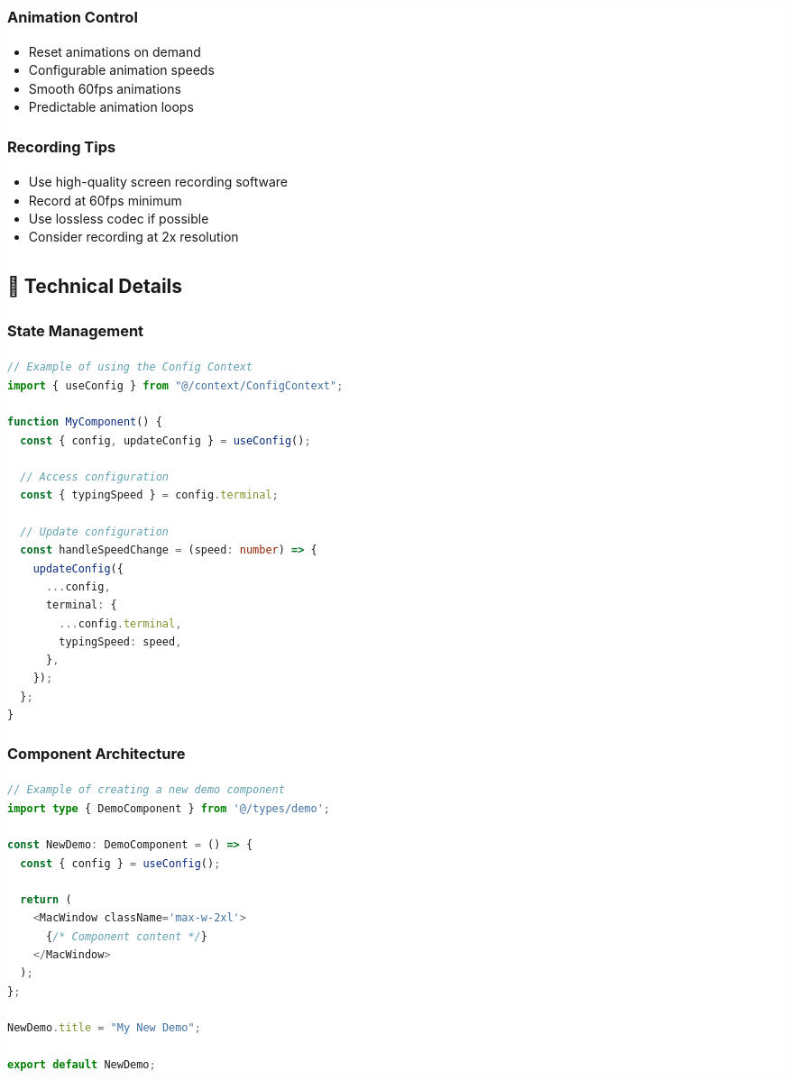### Animation Control

- Reset animations on demand
- Configurable animation speeds
- Smooth 60fps animations
- Predictable animation loops

### Recording Tips

- Use high-quality screen recording software
- Record at 60fps minimum
- Use lossless codec if possible
- Consider recording at 2x resolution

## 🔧 Technical Details

### State Management

```typescript
// Example of using the Config Context
import { useConfig } from "@/context/ConfigContext";

function MyComponent() {
  const { config, updateConfig } = useConfig();

  // Access configuration
  const { typingSpeed } = config.terminal;

  // Update configuration
  const handleSpeedChange = (speed: number) => {
    updateConfig({
      ...config,
      terminal: {
        ...config.terminal,
        typingSpeed: speed,
      },
    });
  };
}
```

### Component Architecture

```typescript
// Example of creating a new demo component
import type { DemoComponent } from '@/types/demo';

const NewDemo: DemoComponent = () => {
  const { config } = useConfig();

  return (
    <MacWindow className='max-w-2xl'>
      {/* Component content */}
    </MacWindow>
  );
};

NewDemo.title = "My New Demo";

export default NewDemo;
```
